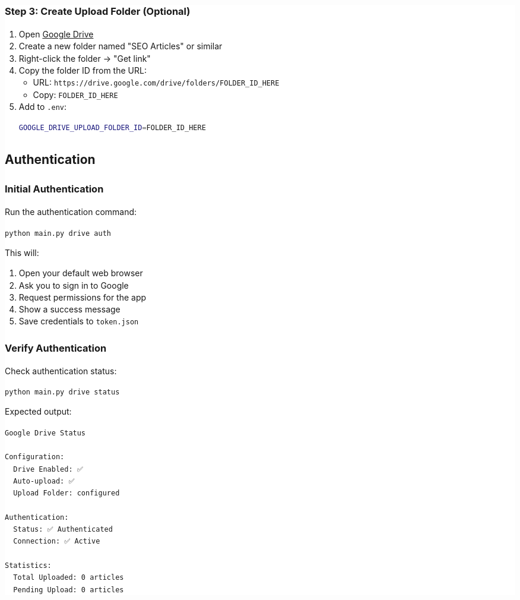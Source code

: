 ### Step 3: Create Upload Folder (Optional)

1. Open [Google Drive](https://drive.google.com)
2. Create a new folder named "SEO Articles" or similar
3. Right-click the folder → "Get link"
4. Copy the folder ID from the URL:
   - URL: `https://drive.google.com/drive/folders/FOLDER_ID_HERE`
   - Copy: `FOLDER_ID_HERE`
5. Add to `.env`:
   ```bash
   GOOGLE_DRIVE_UPLOAD_FOLDER_ID=FOLDER_ID_HERE
   ```

## Authentication

### Initial Authentication

Run the authentication command:
```bash
python main.py drive auth
```

This will:
1. Open your default web browser
2. Ask you to sign in to Google
3. Request permissions for the app
4. Show a success message
5. Save credentials to `token.json`

### Verify Authentication

Check authentication status:
```bash
python main.py drive status
```

Expected output:
```
Google Drive Status

Configuration:
  Drive Enabled: ✅
  Auto-upload: ✅
  Upload Folder: configured

Authentication:
  Status: ✅ Authenticated
  Connection: ✅ Active

Statistics:
  Total Uploaded: 0 articles
  Pending Upload: 0 articles
```
